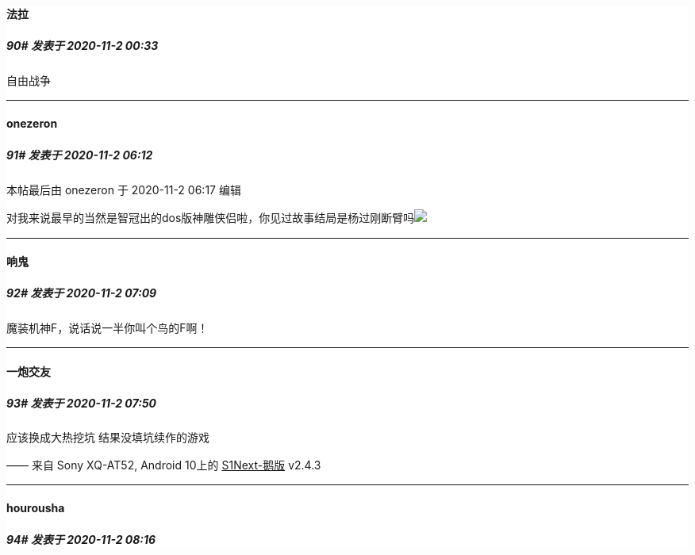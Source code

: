 ####  法拉  
##### 90#       发表于 2020-11-2 00:33




自由战争







*****

####  onezeron  
##### 91#       发表于 2020-11-2 06:12



 本帖最后由 onezeron 于 2020-11-2 06:17 编辑 

对我来说最早的当然是智冠出的dos版神雕侠侣啦，你见过故事结局是杨过刚断臂吗<img src="https://static.saraba1st.com/image/smiley/face2017/049.png" referrerpolicy="no-referrer">







*****

####  响鬼  
##### 92#       发表于 2020-11-2 07:09




魔装机神F，说话说一半你叫个鸟的F啊！







*****

####  一炮交友  
##### 93#       发表于 2020-11-2 07:50




应该换成大热挖坑 结果没填坑续作的游戏

—— 来自 Sony XQ-AT52, Android 10上的 [S1Next-鹅版](https://github.com/ykrank/S1-Next/releases) v2.4.3







*****

####  hourousha  
##### 94#       发表于 2020-11-2 08:16
